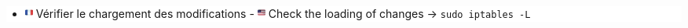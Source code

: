 * <img src="Screenshots/france.png" width="10" height="15"/> Vérifier le chargement des modifications - <img src="Screenshots/united-states.png" width="10" height="15"/> Check the loading of changes -> `sudo iptables -L`
